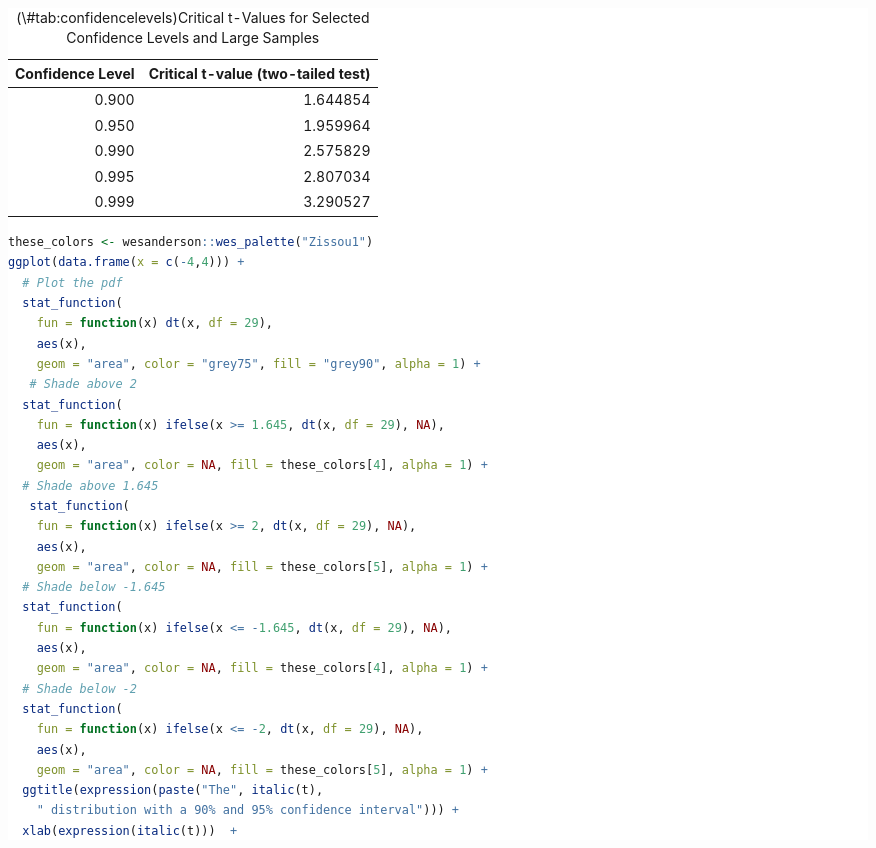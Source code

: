 <table class="table" style="margin-left: auto; margin-right: auto;">
<caption>(\#tab:confidencelevels)Critical t-Values for Selected Confidence Levels and Large Samples</caption>
 <thead>
  <tr>
   <th style="text-align:right;"> Confidence Level </th>
   <th style="text-align:right;"> Critical t-value (two-tailed test) </th>
  </tr>
 </thead>
<tbody>
  <tr>
   <td style="text-align:right;"> 0.900 </td>
   <td style="text-align:right;"> 1.644854 </td>
  </tr>
  <tr>
   <td style="text-align:right;"> 0.950 </td>
   <td style="text-align:right;"> 1.959964 </td>
  </tr>
  <tr>
   <td style="text-align:right;"> 0.990 </td>
   <td style="text-align:right;"> 2.575829 </td>
  </tr>
  <tr>
   <td style="text-align:right;"> 0.995 </td>
   <td style="text-align:right;"> 2.807034 </td>
  </tr>
  <tr>
   <td style="text-align:right;"> 0.999 </td>
   <td style="text-align:right;"> 3.290527 </td>
  </tr>
</tbody>
</table>


```r
these_colors <- wesanderson::wes_palette("Zissou1")
ggplot(data.frame(x = c(-4,4))) +
  # Plot the pdf
  stat_function(
    fun = function(x) dt(x, df = 29),
    aes(x),
    geom = "area", color = "grey75", fill = "grey90", alpha = 1) +
   # Shade above 2
  stat_function(
    fun = function(x) ifelse(x >= 1.645, dt(x, df = 29), NA),
    aes(x),
    geom = "area", color = NA, fill = these_colors[4], alpha = 1) +
  # Shade above 1.645
   stat_function(
    fun = function(x) ifelse(x >= 2, dt(x, df = 29), NA),
    aes(x),
    geom = "area", color = NA, fill = these_colors[5], alpha = 1) +
  # Shade below -1.645
  stat_function(
    fun = function(x) ifelse(x <= -1.645, dt(x, df = 29), NA),
    aes(x),
    geom = "area", color = NA, fill = these_colors[4], alpha = 1) +
  # Shade below -2
  stat_function(
    fun = function(x) ifelse(x <= -2, dt(x, df = 29), NA),
    aes(x),
    geom = "area", color = NA, fill = these_colors[5], alpha = 1) +
  ggtitle(expression(paste("The", italic(t),
    " distribution with a 90% and 95% confidence interval"))) +
  xlab(expression(italic(t)))  + 
```

[^siglevels]: Significance levels reported as 0.0000 are equivalent to less than 0.00005